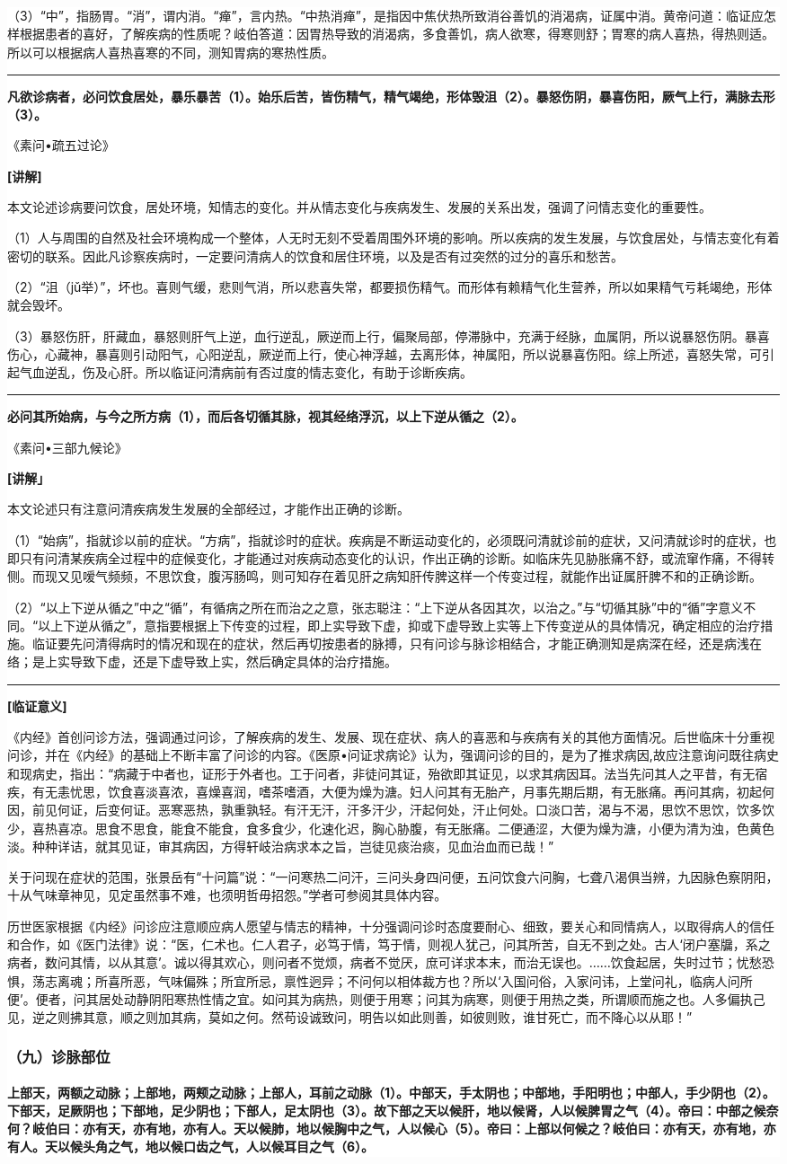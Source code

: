 （3）“中”，指肠胃。“消”，谓内消。“瘅”，言内热。“中热消瘅”，是指因中焦伏热所致消谷善饥的消渴病，证属中消。黄帝问道：临证应怎样根据患者的喜好，了解疾病的性质呢？岐伯答道：因胃热导致的消渴病，多食善饥，病人欲寒，得寒则舒；胃寒的病人喜热，得热则适。所以可以根据病人喜热喜寒的不同，测知胃病的寒热性质。

* * *

**凡欲诊病者，必问饮食居处，暴乐暴苦（1）。始乐后苦，皆伤精气，精气竭绝，形体毁沮（2）。暴怒伤阴，暴喜伤阳，厥气上行，满脉去形（3）。**

《素问•疏五过论》

**[讲解]**

本文论述诊病要问饮食，居处环境，知情志的变化。并从情志变化与疾病发生、发展的关系出发，强调了问情志变化的重要性。

（1）人与周围的自然及社会环境构成一个整体，人无时无刻不受着周围外环境的影响。所以疾病的发生发展，与饮食居处，与情志变化有着密切的联系。因此凡诊察疾病时，一定要问清病人的饮食和居住环境，以及是否有过突然的过分的喜乐和愁苦。

（2）“沮（jǔ举）”，坏也。喜则气缓，悲则气消，所以悲喜失常，都要损伤精气。而形体有赖精气化生营养，所以如果精气亏耗竭绝，形体就会毁坏。

（3）暴怒伤肝，肝藏血，暴怒则肝气上逆，血行逆乱，厥逆而上行，偏聚局部，停滞脉中，充满于经脉，血属阴，所以说暴怒伤阴。暴喜伤心，心藏神，暴喜则引动阳气，心阳逆乱，厥逆而上行，使心神浮越，去离形体，神属阳，所以说暴喜伤阳。综上所述，喜怒失常，可引起气血逆乱，伤及心肝。所以临证问清病前有否过度的情志变化，有助于诊断疾病。

* * *

**必问其所始病，与今之所方病（1），而后各切循其脉，视其经络浮沉，以上下逆从循之（2）。**

《素问•三部九候论》

**[讲解」**

本文论述只有注意问清疾病发生发展的全部经过，才能作出正确的诊断。

（1）“始病”，指就诊以前的症状。“方病”，指就诊时的症状。疾病是不断运动变化的，必须既问清就诊前的症状，又问清就诊时的症状，也即只有问清某疾病全过程中的症候变化，才能通过对疾病动态变化的认识，作出正确的诊断。如临床先见胁胀痛不舒，或流窜作痛，不得转侧。而现又见嗳气频频，不思饮食，腹泻肠鸣，则可知存在着见肝之病知肝传脾这样一个传变过程，就能作出证属肝脾不和的正确诊断。

（2）“以上下逆从循之”中之“循”，有循病之所在而治之之意，张志聪注：“上下逆从各因其次，以治之。”与“切循其脉”中的“循”字意义不同。“以上下逆从循之”，意指要根据上下传变的过程，即上实导致下虚，抑或下虚导致上实等上下传变逆从的具体情况，确定相应的治疗措施。临证要先问清得病时的情况和现在的症状，然后再切按患者的脉搏，只有问诊与脉诊相结合，才能正确测知是病深在经，还是病浅在络；是上实导致下虚，还是下虚导致上实，然后确定具体的治疗措施。

* * *

**[临证意义]**

《内经》首创问诊方法，强调通过问诊，了解疾病的发生、发展、现在症状、病人的喜恶和与疾病有关的其他方面情况。后世临床十分重视问诊，并在《内经》的基础上不断丰富了问诊的内容。《医原•问证求病论》认为，强调问诊的目的，是为了推求病因,故应注意询问既往病史和现病史，指出：“病藏于中者也，证形于外者也。工于问者，非徒问其证，殆欲即其证见，以求其病因耳。法当先问其人之平昔，有无宿疾，有无恚忧思，饮食喜淡喜浓，喜燥喜润，嗜茶嗜酒，大便为燥为溏。妇人问其有无胎产，月事先期后期，有无胀痛。再问其病，初起何因，前见何证，后变何证。恶寒恶热，孰重孰轻。有汗无汗，汗多汗少，汗起何处，汗止何处。口淡口苦，渴与不渴，思饮不思饮，饮多饮少，喜热喜凉。思食不思食，能食不能食，食多食少，化速化迟，胸心胁腹，有无胀痛。二便通涩，大便为燥为溏，小便为清为浊，色黄色淡。种种详诘，就其见证，审其病因，方得轩岐治病求本之旨，岂徒见痰治痰，见血治血而已哉！”

关于问现在症状的范围，张景岳有“十问篇”说：“一问寒热二问汗，三问头身四问便，五问饮食六问胸，七聋八渴俱当辨，九因脉色察阴阳，十从气味章神见，见定虽然事不难，也须明哲毋招怨。”学者可参阅其具体内容。

历世医家根据《内经》问诊应注意顺应病人愿望与情志的精神，十分强调问诊时态度要耐心、细致，要关心和同情病人，以取得病人的信任和合作，如《医门法律》说：“医，仁术也。仁人君子，必笃于情，笃于情，则视人犹己，问其所苦，自无不到之处。古人‘闭户塞牖，系之病者，数问其情，以从其意’。诚以得其欢心，则问者不觉烦，病者不觉厌，庶可详求本末，而治无误也。……饮食起居，失时过节；忧愁恐惧，荡志离魂；所喜所恶，气味偏殊；所宜所忌，禀性迥异；不问何以相体裁方也？所以‘入国问俗，入家问讳，上堂问礼，临病人问所便’。便者，问其居处动静阴阳寒热性情之宜。如问其为病热，则便于用寒；问其为病寒，则便于用热之类，所谓顺而施之也。人多偏执己见，逆之则拂其意，顺之则加其病，莫如之何。然苟设诚致问，明告以如此则善，如彼则败，谁甘死亡，而不降心以从耶！”

### （九）诊脉部位

**上部天，两额之动脉；上部地，两颊之动脉；上部人，耳前之动脉（1）。中部天，手太阴也；中部地，手阳明也；中部人，手少阴也（2）。下部天，足厥阴也；下部地，足少阴也；下部人，足太阴也（3）。故下部之天以候肝，地以候肾，人以候脾胃之气（4）。帝曰：中部之候奈何？岐伯曰：亦有天，亦有地，亦有人。天以候肺，地以候胸中之气，人以候心（5）。帝曰：上部以何候之？岐伯曰：亦有天，亦有地，亦有人。天以候头角之气，地以候口齿之气，人以候耳目之气（6）。**
